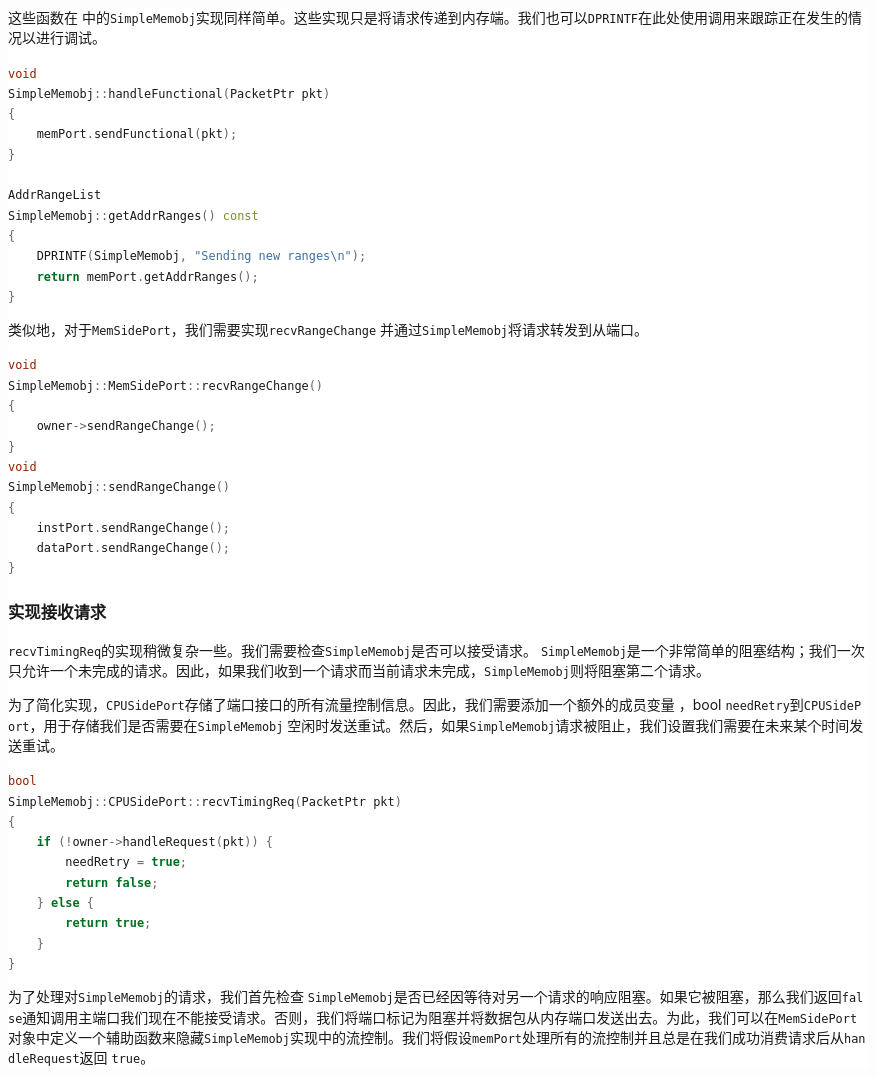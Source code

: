 这些函数在 中的`SimpleMemobj`实现同样简单。这些实现只是将请求传递到内存端。我们也可以`DPRINTF`在此处使用调用来跟踪正在发生的情况以进行调试。

```cpp
void
SimpleMemobj::handleFunctional(PacketPtr pkt)
{
    memPort.sendFunctional(pkt);
}

AddrRangeList
SimpleMemobj::getAddrRanges() const
{
    DPRINTF(SimpleMemobj, "Sending new ranges\n");
    return memPort.getAddrRanges();
}
```

类似地，对于`MemSidePort`，我们需要实现`recvRangeChange` 并通过`SimpleMemobj`将请求转发到从端口。

```cpp
void
SimpleMemobj::MemSidePort::recvRangeChange()
{
    owner->sendRangeChange();
}
void
SimpleMemobj::sendRangeChange()
{
    instPort.sendRangeChange();
    dataPort.sendRangeChange();
}
```

### 实现接收请求

`recvTimingReq`的实现稍微复杂一些。我们需要检查`SimpleMemobj`是否可以接受请求。 `SimpleMemobj`是一个非常简单的阻塞结构；我们一次只允许一个未完成的请求。因此，如果我们收到一个请求而当前请求未完成，`SimpleMemobj`则将阻塞第二个请求。

为了简化实现，`CPUSidePort`存储了端口接口的所有流量控制信息。因此，我们需要添加一个额外的成员变量 ，bool `needRetry`到`CPUSidePort`，用于存储我们是否需要在`SimpleMemobj` 空闲时发送重试。然后，如果`SimpleMemobj`请求被阻止，我们设置我们需要在未来某个时间发送重试。

```cpp
bool
SimpleMemobj::CPUSidePort::recvTimingReq(PacketPtr pkt)
{
    if (!owner->handleRequest(pkt)) {
        needRetry = true;
        return false;
    } else {
        return true;
    }
}
```

为了处理对`SimpleMemobj`的请求，我们首先检查 `SimpleMemobj`是否已经因等待对另一个请求的响应阻塞。如果它被阻塞，那么我们返回`false`通知调用主端口我们现在不能接受请求。否则，我们将端口标记为阻塞并将数据包从内存端口发送出去。为此，我们可以在`MemSidePort`对象中定义一个辅助函数来隐藏`SimpleMemobj`实现中的流控制。我们将假设`memPort`处理所有的流控制并且总是在我们成功消费请求后从`handleRequest`返回 `true`。
